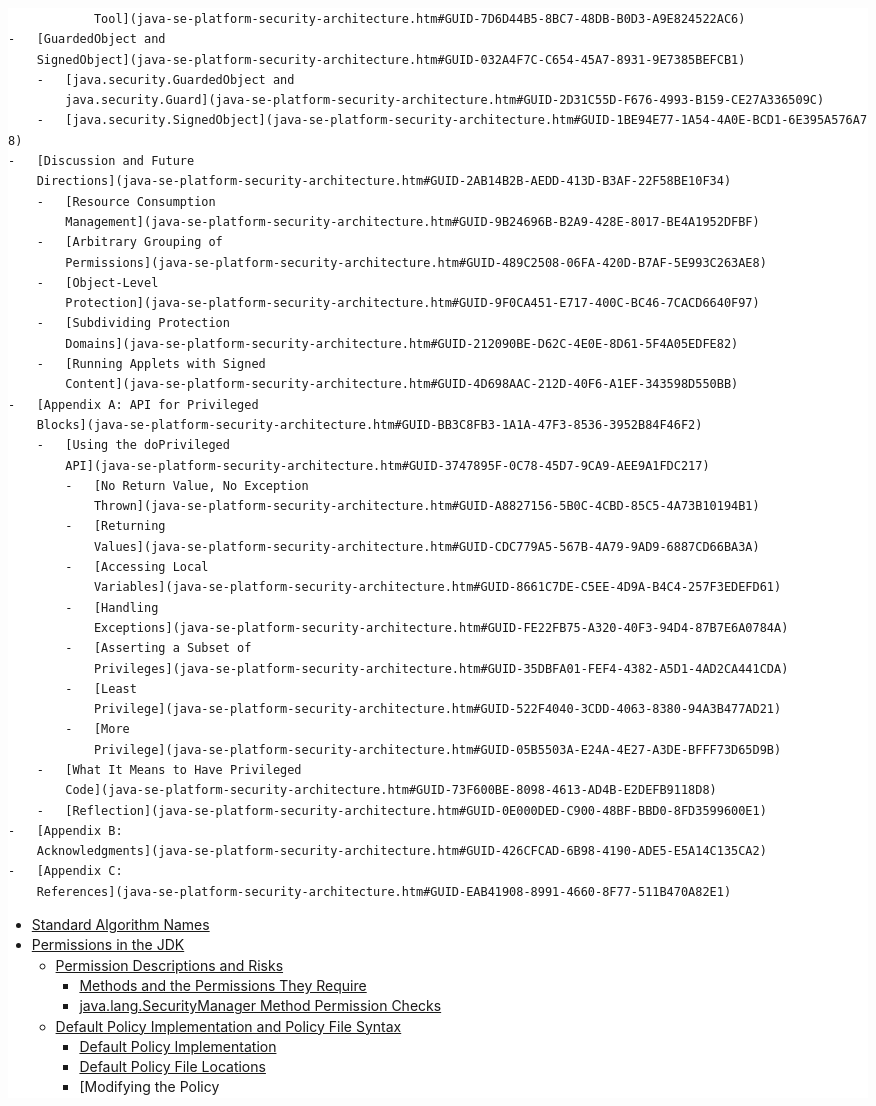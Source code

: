                 Tool](java-se-platform-security-architecture.htm#GUID-7D6D44B5-8BC7-48DB-B0D3-A9E824522AC6)
    -   [GuardedObject and
        SignedObject](java-se-platform-security-architecture.htm#GUID-032A4F7C-C654-45A7-8931-9E7385BEFCB1)
        -   [java.security.GuardedObject and
            java.security.Guard](java-se-platform-security-architecture.htm#GUID-2D31C55D-F676-4993-B159-CE27A336509C)
        -   [java.security.SignedObject](java-se-platform-security-architecture.htm#GUID-1BE94E77-1A54-4A0E-BCD1-6E395A576A78)
    -   [Discussion and Future
        Directions](java-se-platform-security-architecture.htm#GUID-2AB14B2B-AEDD-413D-B3AF-22F58BE10F34)
        -   [Resource Consumption
            Management](java-se-platform-security-architecture.htm#GUID-9B24696B-B2A9-428E-8017-BE4A1952DFBF)
        -   [Arbitrary Grouping of
            Permissions](java-se-platform-security-architecture.htm#GUID-489C2508-06FA-420D-B7AF-5E993C263AE8)
        -   [Object-Level
            Protection](java-se-platform-security-architecture.htm#GUID-9F0CA451-E717-400C-BC46-7CACD6640F97)
        -   [Subdividing Protection
            Domains](java-se-platform-security-architecture.htm#GUID-212090BE-D62C-4E0E-8D61-5F4A05EDFE82)
        -   [Running Applets with Signed
            Content](java-se-platform-security-architecture.htm#GUID-4D698AAC-212D-40F6-A1EF-343598D550BB)
    -   [Appendix A: API for Privileged
        Blocks](java-se-platform-security-architecture.htm#GUID-BB3C8FB3-1A1A-47F3-8536-3952B84F46F2)
        -   [Using the doPrivileged
            API](java-se-platform-security-architecture.htm#GUID-3747895F-0C78-45D7-9CA9-AEE9A1FDC217)
            -   [No Return Value, No Exception
                Thrown](java-se-platform-security-architecture.htm#GUID-A8827156-5B0C-4CBD-85C5-4A73B10194B1)
            -   [Returning
                Values](java-se-platform-security-architecture.htm#GUID-CDC779A5-567B-4A79-9AD9-6887CD66BA3A)
            -   [Accessing Local
                Variables](java-se-platform-security-architecture.htm#GUID-8661C7DE-C5EE-4D9A-B4C4-257F3EDEFD61)
            -   [Handling
                Exceptions](java-se-platform-security-architecture.htm#GUID-FE22FB75-A320-40F3-94D4-87B7E6A0784A)
            -   [Asserting a Subset of
                Privileges](java-se-platform-security-architecture.htm#GUID-35DBFA01-FEF4-4382-A5D1-4AD2CA441CDA)
            -   [Least
                Privilege](java-se-platform-security-architecture.htm#GUID-522F4040-3CDD-4063-8380-94A3B477AD21)
            -   [More
                Privilege](java-se-platform-security-architecture.htm#GUID-05B5503A-E24A-4E27-A3DE-BFFF73D65D9B)
        -   [What It Means to Have Privileged
            Code](java-se-platform-security-architecture.htm#GUID-73F600BE-8098-4613-AD4B-E2DEFB9118D8)
        -   [Reflection](java-se-platform-security-architecture.htm#GUID-0E000DED-C900-48BF-BBD0-8FD3599600E1)
    -   [Appendix B:
        Acknowledgments](java-se-platform-security-architecture.htm#GUID-426CFCAD-6B98-4190-ADE5-E5A14C135CA2)
    -   [Appendix C:
        References](java-se-platform-security-architecture.htm#GUID-EAB41908-8991-4660-8F77-511B470A82E1)
-   [Standard Algorithm
    Names](java-security-standard-algorithm-names.htm)
-   [Permissions in the
    JDK](permissions-jdk1.htm#GUID-1E8E213A-D7F2-49F1-A2F0-EFB3397A8C95)
    -   [Permission Descriptions and
        Risks](permissions-jdk1.htm#GUID-8D0E8306-0DD8-4802-A71E-CFEE9BF8A287)
        -   [Methods and the Permissions They
            Require](permissions-jdk1.htm#GUID-8B521D4F-1502-42EA-BA70-8E3322A163B5)
        -   [java.lang.SecurityManager Method Permission
            Checks](permissions-jdk1.htm#GUID-7423481B-527F-4F15-AF01-992D63521D2E)
    -   [Default Policy Implementation and Policy File
        Syntax](permissions-jdk1.htm#GUID-789089CA-8557-4017-B8B0-6899AD3BA18D)
        -   [Default Policy
            Implementation](permissions-jdk1.htm#GUID-233A73E2-33C6-4DD0-9EA9-8921ADF40358)
        -   [Default Policy File
            Locations](permissions-jdk1.htm#GUID-BFF84712-05CF-4C1E-926F-411FDF83AE32)
        -   [Modifying the Policy